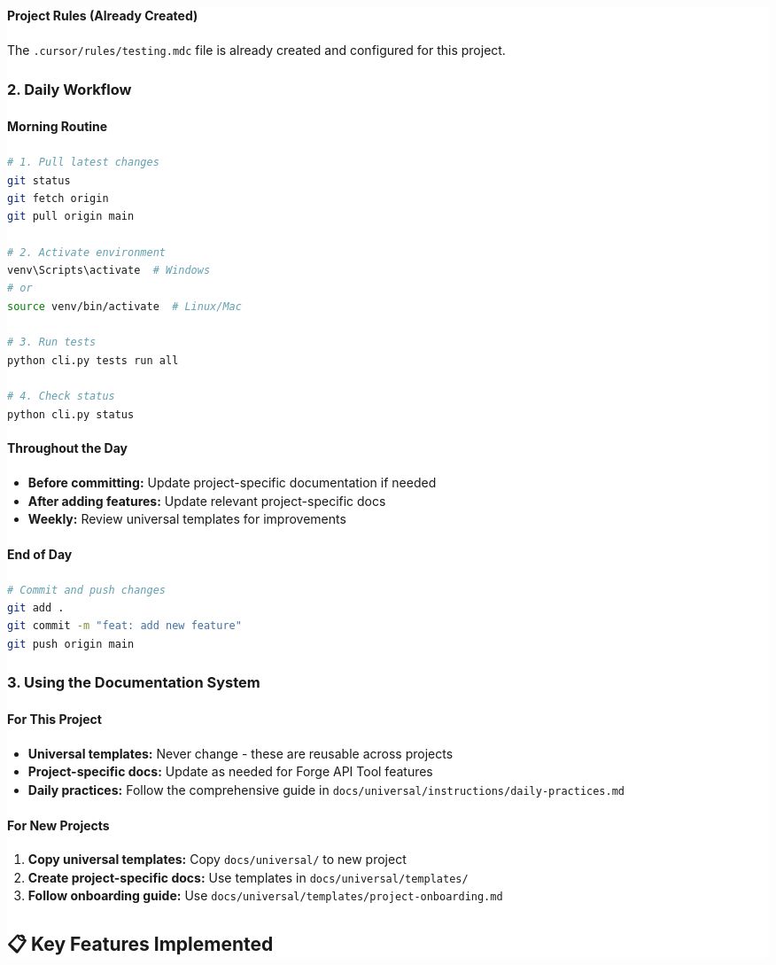 #### Project Rules (Already Created)
The `.cursor/rules/testing.mdc` file is already created and configured for this project.

### 2. **Daily Workflow**

#### Morning Routine
```bash
# 1. Pull latest changes
git status
git fetch origin
git pull origin main

# 2. Activate environment
venv\Scripts\activate  # Windows
# or
source venv/bin/activate  # Linux/Mac

# 3. Run tests
python cli.py tests run all

# 4. Check status
python cli.py status
```

#### Throughout the Day
- **Before committing:** Update project-specific documentation if needed
- **After adding features:** Update relevant project-specific docs
- **Weekly:** Review universal templates for improvements

#### End of Day
```bash
# Commit and push changes
git add .
git commit -m "feat: add new feature"
git push origin main
```

### 3. **Using the Documentation System**

#### For This Project
- **Universal templates:** Never change - these are reusable across projects
- **Project-specific docs:** Update as needed for Forge API Tool features
- **Daily practices:** Follow the comprehensive guide in `docs/universal/instructions/daily-practices.md`

#### For New Projects
1. **Copy universal templates:** Copy `docs/universal/` to new project
2. **Create project-specific docs:** Use templates in `docs/universal/templates/`
3. **Follow onboarding guide:** Use `docs/universal/templates/project-onboarding.md`

## 📋 Key Features Implemented
